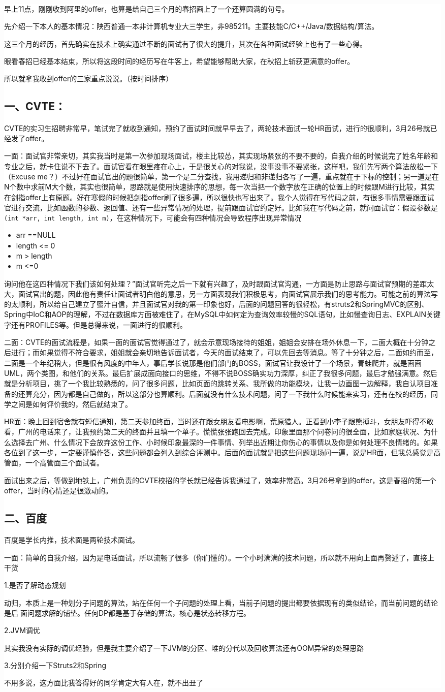 早上11点，刚刚收到阿里的offer，也算是给自己三个月的春招画上了一个还算圆满的句号。 

先介绍一下本人的基本情况：陕西普通一本非计算机专业大三学生，非985211。主要技能C/C++/Java/数据结构/算法。 

这三个月的经历，首先确实在技术上确实通过不断的面试有了很大的提升，其次在各种面试经验上也有了一些心得。 

眼看春招已经基本结束，所以将这段时间的经历写在牛客上，希望能够帮助大家，在秋招上斩获更满意的offer。 

所以就拿我收到offer的三家重点说说。（按时间排序） 

## 一、CVTE：

CVTE的实习生招聘非常早，笔试完了就收到通知，预约了面试时间就早早去了，两轮技术面试一轮HR面试，进行的很顺利，3月26号就已经发了offer。 

一面：面试官非常亲切，其实我当时是第一次参加现场面试，楼主比较怂，其实现场紧张的不要不要的，自我介绍的时候说完了姓名年龄和专业之后，就卡住说不下去了。面试官看在眼里疼在心上，于是很关心的对我说，没事没事不要紧张，这样吧，我们先写两个算法放松一下（Excuse me？）不过好在面试官出的题很简单，第一个是二分查找，我用递归和非递归各写了一遍，重点就在于下标的控制；另一道是在N个数中求前M大个数，其实也很简单，思路就是使用快速排序的思想，每一次当把一个数字放在正确的位置上的时候跟M进行比较，其实在剑指offer上有原题。好在寒假的时候把剑指offer刷了很多遍，所以很快也写出来了。我个人觉得在写代码之前，有很多事情需要跟面试官进行交流，比如函数的参数、返回值、还有一些异常情况的处理，提前跟面试官约定好。比如我在写代码之前，就问面试官：假设参数是`(int *arr, int length, int m)`，在这种情况下，可能会有四种情况会导致程序出现异常情况

- arr ==NULL 
- length <= 0 
- m > length 
- m <=0

询问他在这四种情况下我们该如何处理？”面试官听完之后一下就有兴趣了，及时跟面试官沟通，一方面是防止思路与面试官预期的差距太大，面试官出的题，因此他有责任让面试者明白他的意思，另一方面表现我们积极思考，向面试官展示我们的思考能力。可能之前的算法写的太顺利，所以给自己建立了蜜汁自信，并且面试官对我的第一印象也好，后面的问题回答的很轻松，有struts2和SpringMVC的区别、Spring中IoC和AOP的理解，不过在数据库方面被难住了，在MySQL中如何定为查询效率较慢的SQL语句，比如慢查询日志、EXPLAIN关键字还有PROFILES等。但是总得来说，一面进行的很顺利。 

二面：CVTE的面试流程是，如果一面的面试官觉得通过了，就会示意现场接待的姐姐，姐姐会安排在场外休息一下，二面大概在十分钟之后进行；而如果觉得不符合要求，姐姐就会亲切地告诉面试者，今天的面试结束了，可以先回去等消息。等了十分钟之后，二面如约而至，二面是一个年纪稍大，但是很有风度的中年人，事后学长说那是他们部门的BOSS，面试官让我设计了一个场景，青蛙爬井，就是画画UML，两个类图，和他们的关系。最后扩展成面向接口的思维，不得不说BOSS确实功力深厚，纠正了我很多问题，最后才勉强满意。然后就是分析项目，挑了一个我比较熟悉的，问了很多问题，比如页面的跳转关系、我所做的功能模块，让我一边画图一边解释，我自认项目准备的还算充分，因为都是自己做的，所以这部分也算顺利。后面就没有什么技术问题，问了一下我什么时候能来实习，还有在校的经历，同学之间是如何评价我的，然后就结束了。 

HR面：晚上回到宿舍就有短信通知，第二天参加终面，当时还在跟女朋友看电影啊，荒原猎人。正看到小李子跟熊搏斗，女朋友吓得不敢看，广州的电话来了，让我预约第二天的终面并且填一个单子。慌慌张张跑回去完成。印象里面那个问卷问的很全面，比如家庭状况、为什么选择去广州、什么情况下会放弃这份工作、小时候印象最深的一件事情、列举出近期让你伤心的事情以及你是如何处理不良情绪的。如果各位到了这一步，一定要谨慎作答，这些问题都会列入到综合评测中。后面的面试就是把这些问题现场问一遍，说是HR面，但我总感觉是高管面，一个高管面三个面试者。 

面试出来之后，等做到地铁上，广州负责的CVTE校招的学长就已经告诉我通过了，效率非常高。3月26号拿到的offer，这是春招的第一个offer，当时的心情还是很激动的。 

## 二、百度

百度是学长内推，技术面是两轮技术面试。 

一面：简单的自我介绍，因为是电话面试，所以流畅了很多（你们懂的）。一个小时满满的技术问题，所以就不用向上面再赘述了，直接上干货 

1.是否了解动态规划

动归，本质上是一种划分子问题的算法，站在任何一个子问题的处理上看，当前子问题的提出都要依据现有的类似结论，而当前问题的结论是后
面问题求解的铺垫。任何DP都是基于存储的算法，核心是状态转移方程。 

2.JVM调优

其实我没有实际的调优经验，但是我主要介绍了一下JVM的分区、堆的分代以及回收算法还有OOM异常的处理思路 

3.分别介绍一下Struts2和Spring

不用多说，这方面比我答得好的同学肯定大有人在，就不出丑了 
